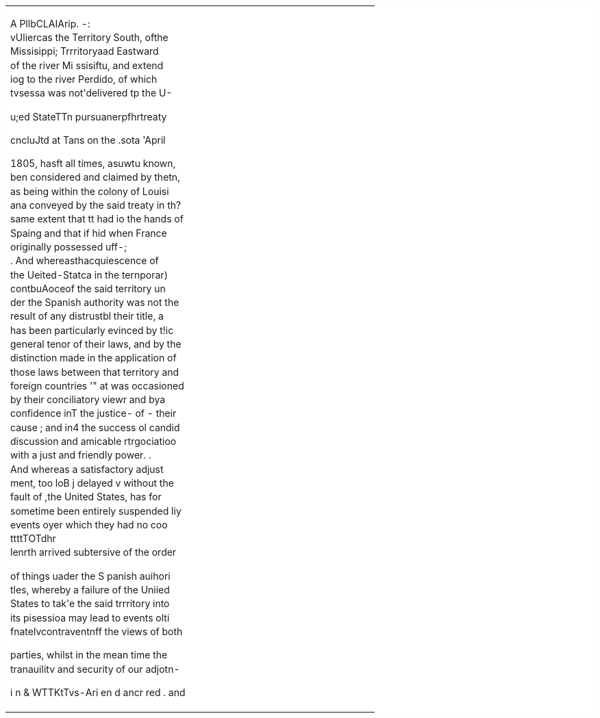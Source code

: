 <table style="width: 100%;"><tr><td style="width: 50%">

  
  
A PllbCLAIArip. -:  
vUliercas the Territory South, ofthe  
Missisippi; Trrritoryaad Eastward  
of the river Mi ssisiftu, and extend­  
iog to the river Perdido, of which  
tvsessa was not&#x27;delivered tp the U-  
  
u;ed StateTTn pursuanerpfhrtreaty  
  
cncluJtd at Tans on the .sota &#x27;April  
  
1805, hasft all times, asuwtu known,  
ben considered and claimed by thetn,  
as being within the colony of Louisi­  
ana conveyed by the said treaty in th?  
same extent that tt had io the hands of  
Spaing and that if hid when France  
originally possessed uff-;  
. And whereasthacquiescence of  
the Ueited-Statca in the ternporar)  
contbuAoceof the said territory un­  
der the Spanish authority was not the  
result of any distrustbl their title, a  
has been particularly evinced by t!ic  
general tenor of their laws, and by the  
distinction made in the application of  
those laws between that territory and  
foreign countries &#x27;&quot; at was occasioned  
by their conciliatory viewr and bya  
confidence inT the justice- of - their  
cause ; and in4 the success ol candid  
discussion and amicable rtrgociatioo  
with a just and friendly power. .  
And whereas a satisfactory adjust­  
ment, too loB j delayed v without the  
fault of ,the United States, has for  
sometime been entirely suspended liy  
events oyer which they had no coo  
ttttTOTdhr  
lenrth arrived subtersive of the order  
  
of things uader the S panish auihori­  
tles, whereby a failure of the Uniied  
States to tak&#x27;e the said trrritory into  
its pisessioa may lead to events olti­  
fnatelvcontraventnff the views of both  
  
parties, whilst in the mean time the  
tranauilitv and security of our adjotn-  
  
i n &amp; WTTKtTvs-Ari en d ancr red . and  
  
